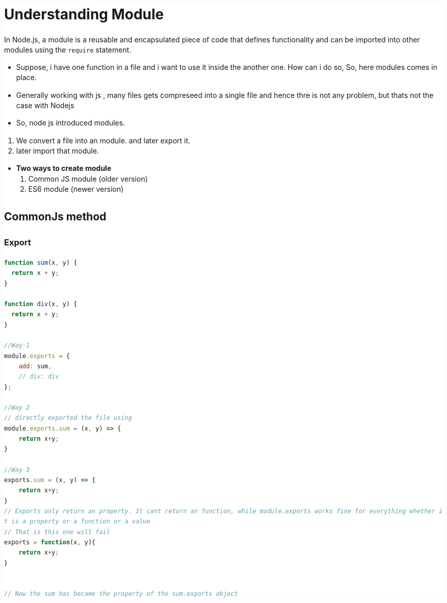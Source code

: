 # Understanding Module

In Node.js, a module is a reusable and encapsulated piece of code that defines functionality and can be imported into other modules using the `require` statement.

- Suppose, i have one function in a file and i want to use it inside the another one. How can i do so, So, here modules comes in place.

- Generally working with js , many files gets compreseed into a single file and hence thre is not any problem, but thats not the case with Nodejs
- So, node js introduced modules.

1) We convert a file into an module. and later export it.
2) later import that module.

- **Two ways to create module**
    1) Common JS module (older version)
    2) ES6 module (newer version)

## CommonJs method

### Export

```js
function sum(x, y) {
  return x + y;
}

function div(x, y) {
  return x + y;
}

//Way-1
module.exports = { 
    add: sum,
    // div: div
};

//Way 2
// directly exported the file using
module.exports.sum = (x, y) => {
    return x+y;
}

//Way 3
exports.sum = (x, y) => {
    return x+y;
}
// Exports only return an property. It cant return an function, while module.exports works fine for everything whether it is a property or a function or a value
// That is this one will fail
exports = function(x, y){
    return x+y;
}


// Now the sum has became the property of the sum.exports object
```
